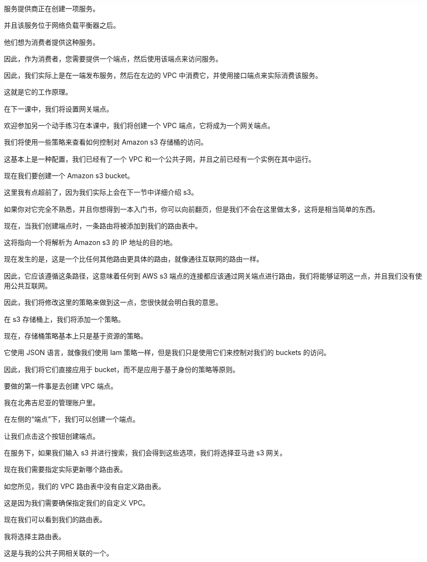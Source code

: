 服务提供商正在创建一项服务。

并且该服务位于网络负载平衡器之后。

他们想为消费者提供这种服务。

因此，作为消费者，您需要提供一个端点，然后使用该端点来访问服务。

因此，我们实际上是在一端发布服务，然后在左边的 VPC 中消费它，并使用接口端点来实际消费该服务。

这就是它的工作原理。

在下一课中，我们将设置网关端点。

欢迎参加另一个动手练习在本课中，我们将创建一个 VPC 端点，它将成为一个网关端点。

我们将使用一些策略来查看如何控制对 Amazon s3 存储桶的访问。

这基本上是一种配置，我们已经有了一个 VPC 和一个公共子网，并且之前已经有一个实例在其中运行。

现在我们要创建一个 Amazon s3 bucket。

这里我有点超前了，因为我们实际上会在下一节中详细介绍 s3。

如果你对它完全不熟悉，并且你想得到一本入门书，你可以向前翻页，但是我们不会在这里做太多，这将是相当简单的东西。

现在，当我们创建端点时，一条路由将被添加到我们的路由表中。

这将指向一个将解析为 Amazon s3 的 IP 地址的目的地。

现在发生的是，这是一个比任何其他路由更具体的路由，就像通往互联网的路由一样。

因此，它应该遵循这条路径，这意味着任何到 AWS s3 端点的连接都应该通过网关端点进行路由，我们将能够证明这一点，并且我们没有使用公共互联网。

因此，我们将修改这里的策略来做到这一点，您很快就会明白我的意思。

在 s3 存储桶上，我们将添加一个策略。

现在，存储桶策略基本上只是基于资源的策略。

它使用 JSON 语言，就像我们使用 Iam 策略一样，但是我们只是使用它们来控制对我们的 buckets 的访问。

因此，我们将它们直接应用于 bucket，而不是应用于基于身份的策略等原则。

要做的第一件事是去创建 VPC 端点。

我在北弗吉尼亚的管理账户里。

在左侧的“端点”下，我们可以创建一个端点。

让我们点击这个按钮创建端点。

在服务下，如果我们输入 s3 并进行搜索，我们会得到这些选项，我们将选择亚马逊 s3 网关。

现在我们需要指定实际更新哪个路由表。

如您所见，我们的 VPC 路由表中没有自定义路由表。

这是因为我们需要确保指定我们的自定义 VPC。

现在我们可以看到我们的路由表。

我将选择主路由表。

这是与我的公共子网相关联的一个。
